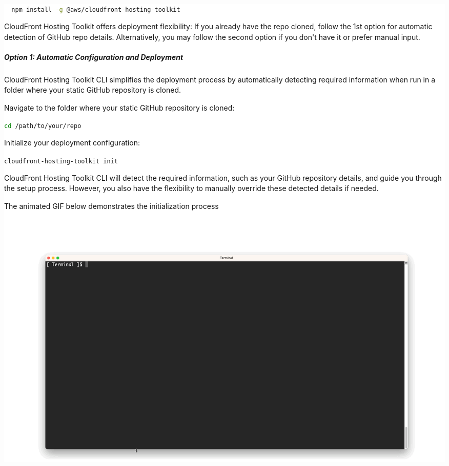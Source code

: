 ```bash
  npm install -g @aws/cloudfront-hosting-toolkit
```

CloudFront Hosting Toolkit offers deployment flexibility: If you already have the repo cloned, follow the 1st option for automatic detection of GitHub repo details. Alternatively, you may follow the second option if you don't have it or prefer manual input.

##### Option 1: Automatic Configuration and Deployment


CloudFront Hosting Toolkit CLI simplifies the deployment process by automatically detecting required information when run in a folder where your static GitHub repository is cloned. 

Navigate to the folder where your static GitHub repository is cloned:

```bash
cd /path/to/your/repo
```

Initialize your deployment configuration:

```bash
cloudfront-hosting-toolkit init
```

CloudFront Hosting Toolkit CLI will detect the required information, such as your GitHub repository details, and guide you through the setup process. However, you also have the flexibility to manually override these detected details if needed.

The animated GIF below demonstrates the initialization process
![sample](img/init.gif "CloudFront Hosting Toolkit Init")
